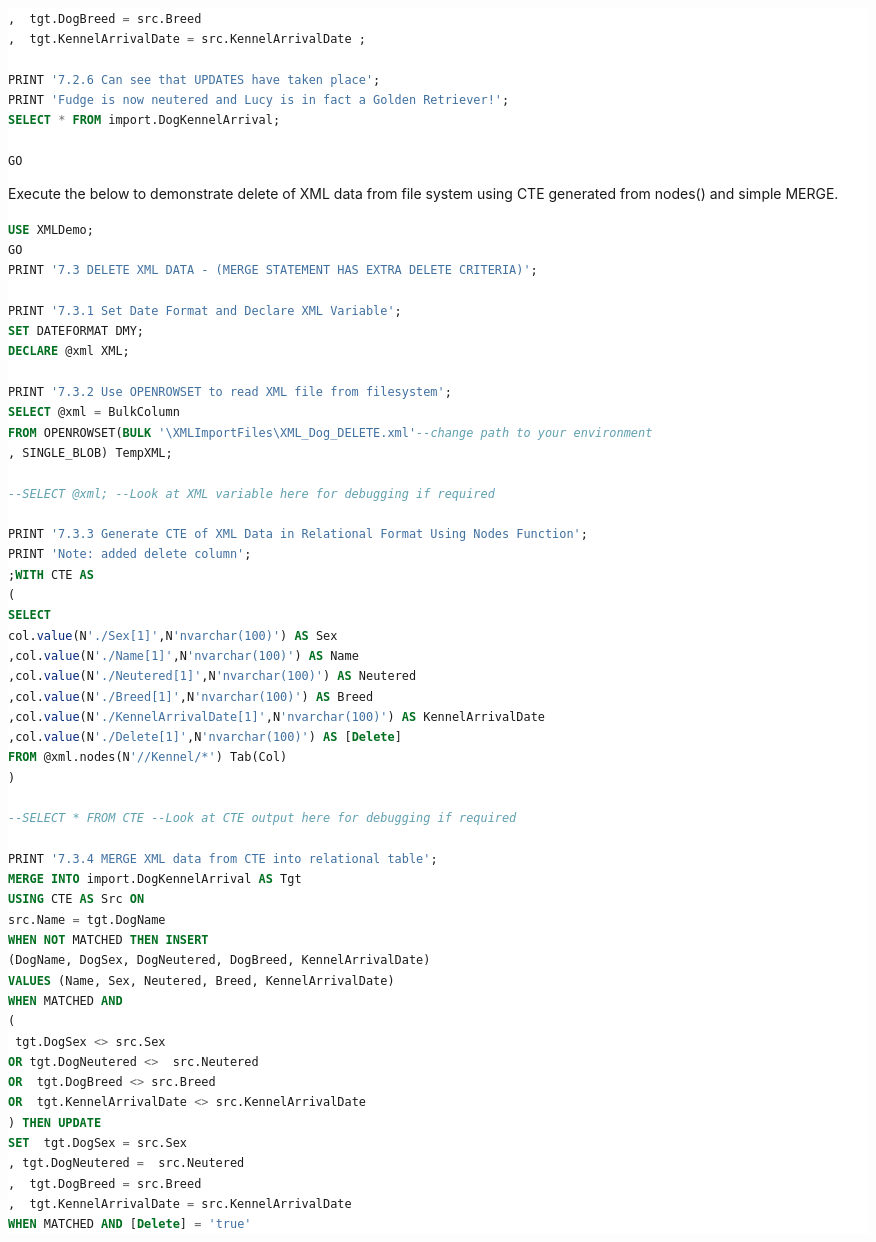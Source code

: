 ```sql
,  tgt.DogBreed = src.Breed 
,  tgt.KennelArrivalDate = src.KennelArrivalDate ;

PRINT '7.2.6 Can see that UPDATES have taken place';
PRINT 'Fudge is now neutered and Lucy is in fact a Golden Retriever!';
SELECT * FROM import.DogKennelArrival;

GO
```

Execute the below to demonstrate delete of XML data from file system using CTE generated from nodes() and simple MERGE.

```sql
USE XMLDemo;
GO 
PRINT '7.3 DELETE XML DATA - (MERGE STATEMENT HAS EXTRA DELETE CRITERIA)';

PRINT '7.3.1 Set Date Format and Declare XML Variable';
SET DATEFORMAT DMY;
DECLARE @xml XML;

PRINT '7.3.2 Use OPENROWSET to read XML file from filesystem';
SELECT @xml = BulkColumn
FROM OPENROWSET(BULK '\XMLImportFiles\XML_Dog_DELETE.xml'--change path to your environment
, SINGLE_BLOB) TempXML;

--SELECT @xml; --Look at XML variable here for debugging if required

PRINT '7.3.3 Generate CTE of XML Data in Relational Format Using Nodes Function';
PRINT 'Note: added delete column';
;WITH CTE AS
(
SELECT 
col.value(N'./Sex[1]',N'nvarchar(100)') AS Sex
,col.value(N'./Name[1]',N'nvarchar(100)') AS Name
,col.value(N'./Neutered[1]',N'nvarchar(100)') AS Neutered
,col.value(N'./Breed[1]',N'nvarchar(100)') AS Breed
,col.value(N'./KennelArrivalDate[1]',N'nvarchar(100)') AS KennelArrivalDate
,col.value(N'./Delete[1]',N'nvarchar(100)') AS [Delete]
FROM @xml.nodes(N'//Kennel/*') Tab(Col)
)

--SELECT * FROM CTE --Look at CTE output here for debugging if required

PRINT '7.3.4 MERGE XML data from CTE into relational table';
MERGE INTO import.DogKennelArrival AS Tgt
USING CTE AS Src ON
src.Name = tgt.DogName
WHEN NOT MATCHED THEN INSERT
(DogName, DogSex, DogNeutered, DogBreed, KennelArrivalDate)
VALUES (Name, Sex, Neutered, Breed, KennelArrivalDate)
WHEN MATCHED AND  
(
 tgt.DogSex <> src.Sex 
OR tgt.DogNeutered <>  src.Neutered 
OR  tgt.DogBreed <> src.Breed 
OR  tgt.KennelArrivalDate <> src.KennelArrivalDate 
) THEN UPDATE 
SET  tgt.DogSex = src.Sex 
, tgt.DogNeutered =  src.Neutered 
,  tgt.DogBreed = src.Breed 
,  tgt.KennelArrivalDate = src.KennelArrivalDate 
WHEN MATCHED AND [Delete] = 'true'
```